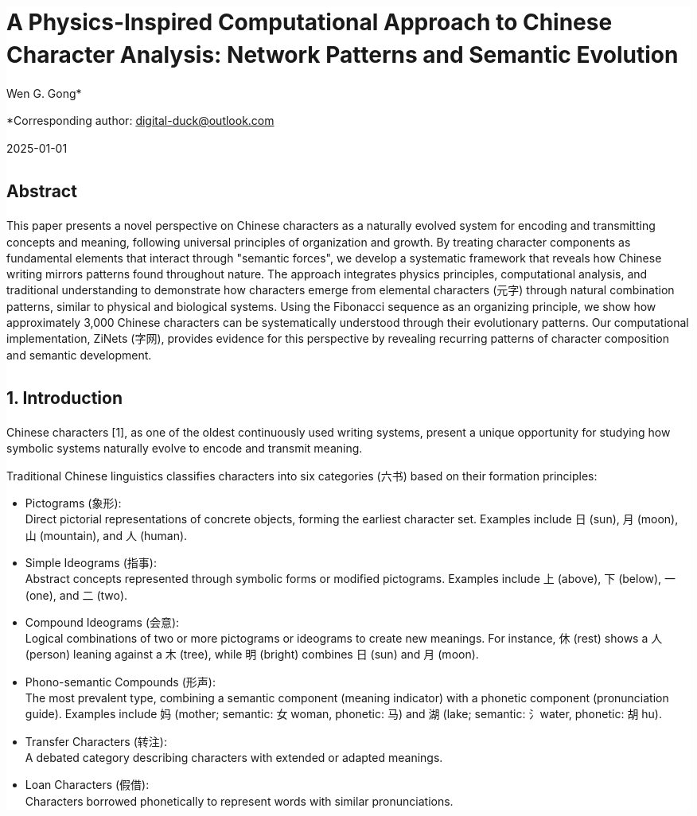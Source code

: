 # A Physics-Inspired Computational Approach to Chinese Character Analysis: Network Patterns and Semantic Evolution

Wen G. Gong*

*Corresponding author: digital-duck@outlook.com

2025-01-01

## Abstract
This paper presents a novel perspective on Chinese characters as a naturally evolved system for encoding and transmitting concepts and meaning, following universal principles of organization and growth. By treating character components as fundamental elements that interact through "semantic forces", we develop a systematic framework that reveals how Chinese writing mirrors patterns found throughout nature. The approach integrates physics principles, computational analysis, and traditional understanding to demonstrate how characters emerge from elemental characters (元字) through natural combination patterns, similar to physical and biological systems. Using the Fibonacci sequence as an organizing principle, we show how approximately 3,000 Chinese characters can be systematically understood through their evolutionary patterns. Our computational implementation, ZiNets (字网), provides evidence for this perspective by revealing recurring patterns of character composition and semantic development.

## 1. Introduction
Chinese characters [1], as one of the oldest continuously used writing systems, present a unique opportunity for studying how symbolic systems naturally evolve to encode and transmit meaning. 

Traditional Chinese linguistics classifies characters into six categories (六书) based on their formation principles:

- Pictograms (象形): <br/> 
Direct pictorial representations of concrete objects, forming the earliest character set. Examples include 日 (sun), 月 (moon), 山 (mountain), and 人 (human).

- Simple Ideograms (指事): <br/> 
Abstract concepts represented through symbolic forms or modified pictograms. Examples include 上 (above), 下 (below), 一 (one), and 二 (two).

- Compound Ideograms (会意): <br/> 
Logical combinations of two or more pictograms or ideograms to create new meanings. For instance, 休 (rest) shows a 人 (person) leaning against a 木 (tree), while 明 (bright) combines 日 (sun) and 月 (moon).

- Phono-semantic Compounds (形声): <br/> 
The most prevalent type, combining a semantic component (meaning indicator) with a phonetic component (pronunciation guide). Examples include 妈 (mother; semantic: 女 woman, phonetic: 马) and 湖 (lake; semantic: 氵water, phonetic: 胡 hu).

- Transfer Characters (转注): <br/> 
A debated category describing characters with extended or adapted meanings.

- Loan Characters (假借): <br/> 
Characters borrowed phonetically to represent words with similar pronunciations.
